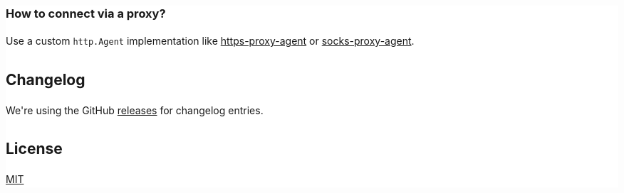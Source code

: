 ### How to connect via a proxy?

Use a custom `http.Agent` implementation like [https-proxy-agent](https://github.com/TooTallNate/node-https-proxy-agent) or [socks-proxy-agent](https://github.com/TooTallNate/node-socks-proxy-agent).

## Changelog

We're using the GitHub [releases](https://github.com/websockets/ws/releases) for changelog entries.

## License

[MIT](https://github.com/giulibar/Konect/tree/36adf0373135e1ba10f3740caa61d089557aa08e/node_modules/@ethersproject/providers/node_modules/ws/LICENSE/README.md)

